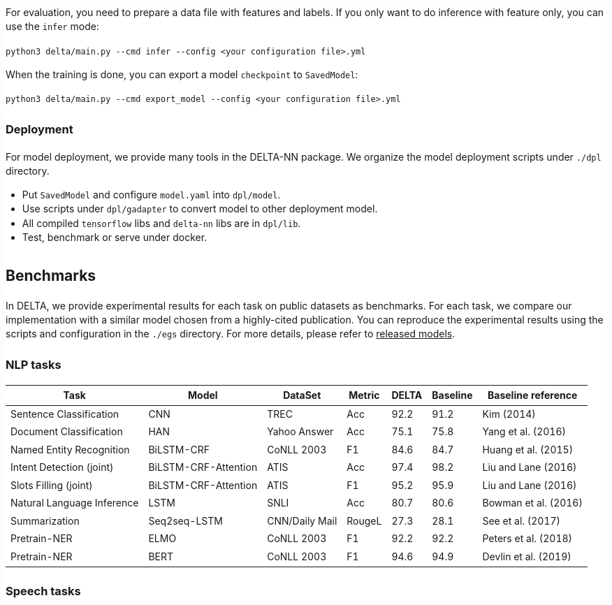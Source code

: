 For evaluation, you need to prepare a data file with features and labels. 
If you only want to do inference with feature only, you can use the `infer` mode:

```shell
python3 delta/main.py --cmd infer --config <your configuration file>.yml 
```

When the training is done, you can export a model `checkpoint` to `SavedModel`:

```shell
python3 delta/main.py --cmd export_model --config <your configuration file>.yml 
```

### Deployment

For model deployment, we provide many tools in the DELTA-NN package.
We organize the model deployment scripts under `./dpl` directory.

* Put `SavedModel` and configure `model.yaml` into `dpl/model`.
* Use scripts under `dpl/gadapter` to convert model to other deployment model.  
* All compiled `tensorflow` libs and `delta-nn` libs are in `dpl/lib`.
* Test, benchmark or serve under docker.

## Benchmarks
In DELTA, we provide experimental results for each task on public datasets as benchmarks. 
For each task, we compare our implementation with a similar model chosen from a highly-cited publication.
You can reproduce the experimental results using the scripts and configuration in the `./egs` directory. 
For more details, please refer to [released models](docs/released_models.md).

### NLP tasks

| Task | Model | DataSet | Metric | DELTA | Baseline | Baseline reference |
|---|---|---|---|---|---|---|
| Sentence Classification | CNN | TREC | Acc | 92.2 | 91.2 | Kim (2014) |
| Document Classification | HAN | Yahoo Answer | Acc | 75.1 | 75.8 | Yang et al. (2016) |
| Named Entity Recognition | BiLSTM-CRF | CoNLL 2003 | F1 | 84.6 | 84.7 | Huang et al. (2015) |
| Intent Detection (joint) | BiLSTM-CRF-Attention | ATIS | Acc | 97.4 | 98.2| Liu and Lane (2016) |
| Slots Filling (joint) | BiLSTM-CRF-Attention | ATIS  | F1 | 95.2 | 95.9 | Liu and Lane (2016) |
| Natural Language Inference | LSTM | SNLI | Acc | 80.7 | 80.6 | Bowman et al. (2016) | 
| Summarization | Seq2seq-LSTM | CNN/Daily Mail | RougeL | 27.3 | 28.1 | See et al. (2017) |
| Pretrain-NER | ELMO | CoNLL 2003 | F1 | 92.2 | 92.2 | Peters et al. (2018) |
| Pretrain-NER | BERT | CoNLL 2003 | F1 | 94.6 | 94.9 | Devlin et al. (2019) |

### Speech tasks
